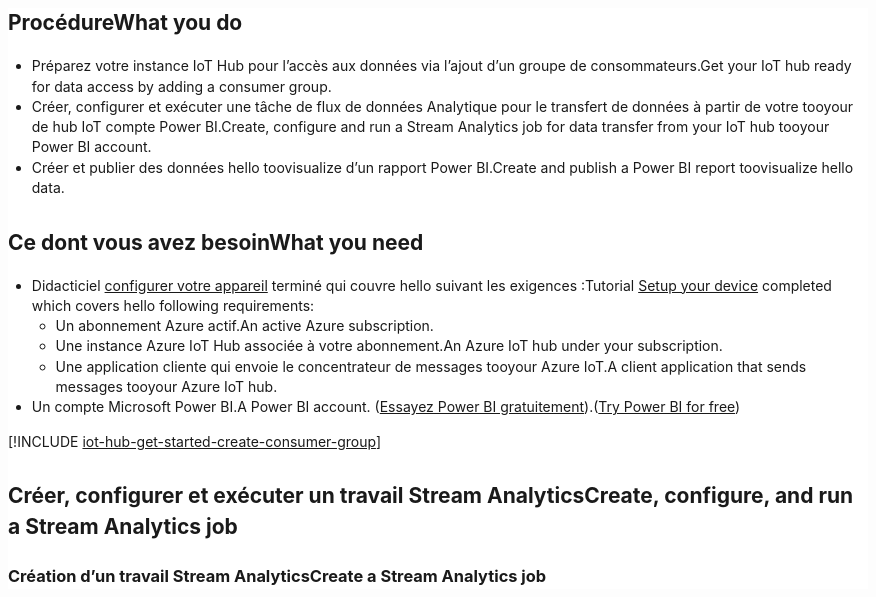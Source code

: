 ## <a name="what-you-do"></a><span data-ttu-id="75290-109">Procédure</span><span class="sxs-lookup"><span data-stu-id="75290-109">What you do</span></span>

- <span data-ttu-id="75290-110">Préparez votre instance IoT Hub pour l’accès aux données via l’ajout d’un groupe de consommateurs.</span><span class="sxs-lookup"><span data-stu-id="75290-110">Get your IoT hub ready for data access by adding a consumer group.</span></span>
- <span data-ttu-id="75290-111">Créer, configurer et exécuter une tâche de flux de données Analytique pour le transfert de données à partir de votre tooyour de hub IoT compte Power BI.</span><span class="sxs-lookup"><span data-stu-id="75290-111">Create, configure and run a Stream Analytics job for data transfer from your IoT hub tooyour Power BI account.</span></span>
- <span data-ttu-id="75290-112">Créer et publier des données hello toovisualize d’un rapport Power BI.</span><span class="sxs-lookup"><span data-stu-id="75290-112">Create and publish a Power BI report toovisualize hello data.</span></span>

## <a name="what-you-need"></a><span data-ttu-id="75290-113">Ce dont vous avez besoin</span><span class="sxs-lookup"><span data-stu-id="75290-113">What you need</span></span>

- <span data-ttu-id="75290-114">Didacticiel [configurer votre appareil](iot-hub-raspberry-pi-kit-node-get-started.md) terminé qui couvre hello suivant les exigences :</span><span class="sxs-lookup"><span data-stu-id="75290-114">Tutorial [Setup your device](iot-hub-raspberry-pi-kit-node-get-started.md) completed which covers hello following requirements:</span></span>
  - <span data-ttu-id="75290-115">Un abonnement Azure actif.</span><span class="sxs-lookup"><span data-stu-id="75290-115">An active Azure subscription.</span></span>
  - <span data-ttu-id="75290-116">Une instance Azure IoT Hub associée à votre abonnement.</span><span class="sxs-lookup"><span data-stu-id="75290-116">An Azure IoT hub under your subscription.</span></span>
  - <span data-ttu-id="75290-117">Une application cliente qui envoie le concentrateur de messages tooyour Azure IoT.</span><span class="sxs-lookup"><span data-stu-id="75290-117">A client application that sends messages tooyour Azure IoT hub.</span></span>
- <span data-ttu-id="75290-118">Un compte Microsoft Power BI.</span><span class="sxs-lookup"><span data-stu-id="75290-118">A Power BI account.</span></span> <span data-ttu-id="75290-119">([Essayez Power BI gratuitement](https://powerbi.microsoft.com/)).</span><span class="sxs-lookup"><span data-stu-id="75290-119">([Try Power BI for free](https://powerbi.microsoft.com/))</span></span>

[!INCLUDE [iot-hub-get-started-create-consumer-group](../../includes/iot-hub-get-started-create-consumer-group.md)]

## <a name="create-configure-and-run-a-stream-analytics-job"></a><span data-ttu-id="75290-120">Créer, configurer et exécuter un travail Stream Analytics</span><span class="sxs-lookup"><span data-stu-id="75290-120">Create, configure, and run a Stream Analytics job</span></span>

### <a name="create-a-stream-analytics-job"></a><span data-ttu-id="75290-121">Création d’un travail Stream Analytics</span><span class="sxs-lookup"><span data-stu-id="75290-121">Create a Stream Analytics job</span></span>
